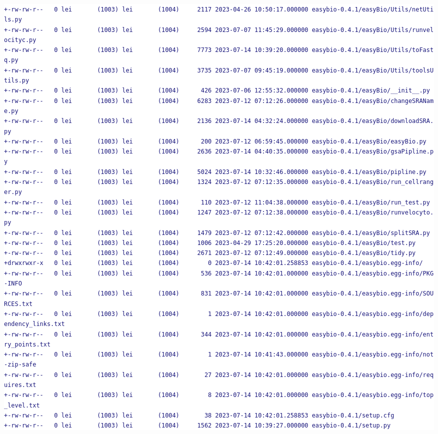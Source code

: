 ```diff
+-rw-rw-r--   0 lei       (1003) lei       (1004)     2117 2023-04-26 10:50:17.000000 easybio-0.4.1/easyBio/Utils/netUtils.py
+-rw-rw-r--   0 lei       (1003) lei       (1004)     2594 2023-07-07 11:45:29.000000 easybio-0.4.1/easyBio/Utils/runvelocityc.py
+-rw-rw-r--   0 lei       (1003) lei       (1004)     7773 2023-07-14 10:39:20.000000 easybio-0.4.1/easyBio/Utils/toFastq.py
+-rw-rw-r--   0 lei       (1003) lei       (1004)     3735 2023-07-07 09:45:19.000000 easybio-0.4.1/easyBio/Utils/toolsUtils.py
+-rw-rw-r--   0 lei       (1003) lei       (1004)      426 2023-07-06 12:55:32.000000 easybio-0.4.1/easyBio/__init__.py
+-rw-rw-r--   0 lei       (1003) lei       (1004)     6283 2023-07-12 07:12:26.000000 easybio-0.4.1/easyBio/changeSRAName.py
+-rw-rw-r--   0 lei       (1003) lei       (1004)     2136 2023-07-14 04:32:24.000000 easybio-0.4.1/easyBio/downloadSRA.py
+-rw-rw-r--   0 lei       (1003) lei       (1004)      200 2023-07-12 06:59:45.000000 easybio-0.4.1/easyBio/easyBio.py
+-rw-rw-r--   0 lei       (1003) lei       (1004)     2636 2023-07-14 04:40:35.000000 easybio-0.4.1/easyBio/gsaPipline.py
+-rw-rw-r--   0 lei       (1003) lei       (1004)     5024 2023-07-14 10:32:46.000000 easybio-0.4.1/easyBio/pipline.py
+-rw-rw-r--   0 lei       (1003) lei       (1004)     1324 2023-07-12 07:12:35.000000 easybio-0.4.1/easyBio/run_cellranger.py
+-rw-rw-r--   0 lei       (1003) lei       (1004)      110 2023-07-12 11:04:38.000000 easybio-0.4.1/easyBio/run_test.py
+-rw-rw-r--   0 lei       (1003) lei       (1004)     1247 2023-07-12 07:12:38.000000 easybio-0.4.1/easyBio/runvelocyto.py
+-rw-rw-r--   0 lei       (1003) lei       (1004)     1479 2023-07-12 07:12:42.000000 easybio-0.4.1/easyBio/splitSRA.py
+-rw-rw-r--   0 lei       (1003) lei       (1004)     1006 2023-04-29 17:25:20.000000 easybio-0.4.1/easyBio/test.py
+-rw-rw-r--   0 lei       (1003) lei       (1004)     2671 2023-07-12 07:12:49.000000 easybio-0.4.1/easyBio/tidy.py
+drwxrwxr-x   0 lei       (1003) lei       (1004)        0 2023-07-14 10:42:01.258853 easybio-0.4.1/easybio.egg-info/
+-rw-rw-r--   0 lei       (1003) lei       (1004)      536 2023-07-14 10:42:01.000000 easybio-0.4.1/easybio.egg-info/PKG-INFO
+-rw-rw-r--   0 lei       (1003) lei       (1004)      831 2023-07-14 10:42:01.000000 easybio-0.4.1/easybio.egg-info/SOURCES.txt
+-rw-rw-r--   0 lei       (1003) lei       (1004)        1 2023-07-14 10:42:01.000000 easybio-0.4.1/easybio.egg-info/dependency_links.txt
+-rw-rw-r--   0 lei       (1003) lei       (1004)      344 2023-07-14 10:42:01.000000 easybio-0.4.1/easybio.egg-info/entry_points.txt
+-rw-rw-r--   0 lei       (1003) lei       (1004)        1 2023-07-14 10:41:43.000000 easybio-0.4.1/easybio.egg-info/not-zip-safe
+-rw-rw-r--   0 lei       (1003) lei       (1004)       27 2023-07-14 10:42:01.000000 easybio-0.4.1/easybio.egg-info/requires.txt
+-rw-rw-r--   0 lei       (1003) lei       (1004)        8 2023-07-14 10:42:01.000000 easybio-0.4.1/easybio.egg-info/top_level.txt
+-rw-rw-r--   0 lei       (1003) lei       (1004)       38 2023-07-14 10:42:01.258853 easybio-0.4.1/setup.cfg
+-rw-rw-r--   0 lei       (1003) lei       (1004)     1562 2023-07-14 10:39:27.000000 easybio-0.4.1/setup.py
```
